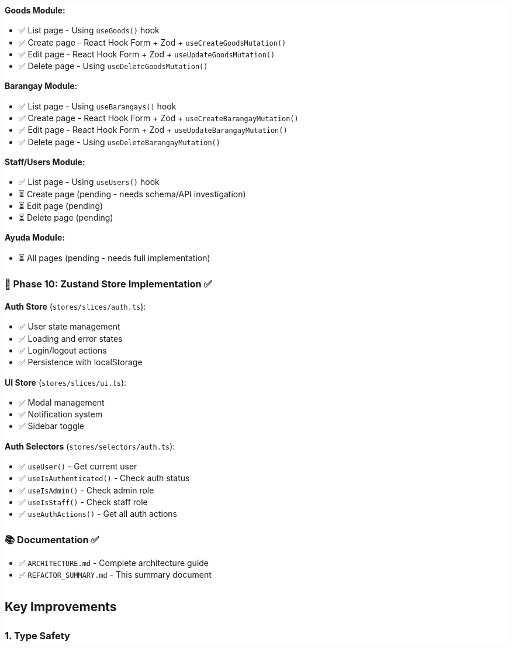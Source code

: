 **Goods Module:**

- ✅ List page - Using `useGoods()` hook
- ✅ Create page - React Hook Form + Zod + `useCreateGoodsMutation()`
- ✅ Edit page - React Hook Form + Zod + `useUpdateGoodsMutation()`
- ✅ Delete page - Using `useDeleteGoodsMutation()`

**Barangay Module:**

- ✅ List page - Using `useBarangays()` hook
- ✅ Create page - React Hook Form + Zod + `useCreateBarangayMutation()`
- ✅ Edit page - React Hook Form + Zod + `useUpdateBarangayMutation()`
- ✅ Delete page - Using `useDeleteBarangayMutation()`

**Staff/Users Module:**

- ✅ List page - Using `useUsers()` hook
- ⏳ Create page (pending - needs schema/API investigation)
- ⏳ Edit page (pending)
- ⏳ Delete page (pending)

**Ayuda Module:**

- ⏳ All pages (pending - needs full implementation)

### 🎯 Phase 10: Zustand Store Implementation ✅

**Auth Store** (`stores/slices/auth.ts`):

- ✅ User state management
- ✅ Loading and error states
- ✅ Login/logout actions
- ✅ Persistence with localStorage

**UI Store** (`stores/slices/ui.ts`):

- ✅ Modal management
- ✅ Notification system
- ✅ Sidebar toggle

**Auth Selectors** (`stores/selectors/auth.ts`):

- ✅ `useUser()` - Get current user
- ✅ `useIsAuthenticated()` - Check auth status
- ✅ `useIsAdmin()` - Check admin role
- ✅ `useIsStaff()` - Check staff role
- ✅ `useAuthActions()` - Get all auth actions

### 📚 Documentation ✅

- ✅ `ARCHITECTURE.md` - Complete architecture guide
- ✅ `REFACTOR_SUMMARY.md` - This summary document

## Key Improvements

### 1. Type Safety
